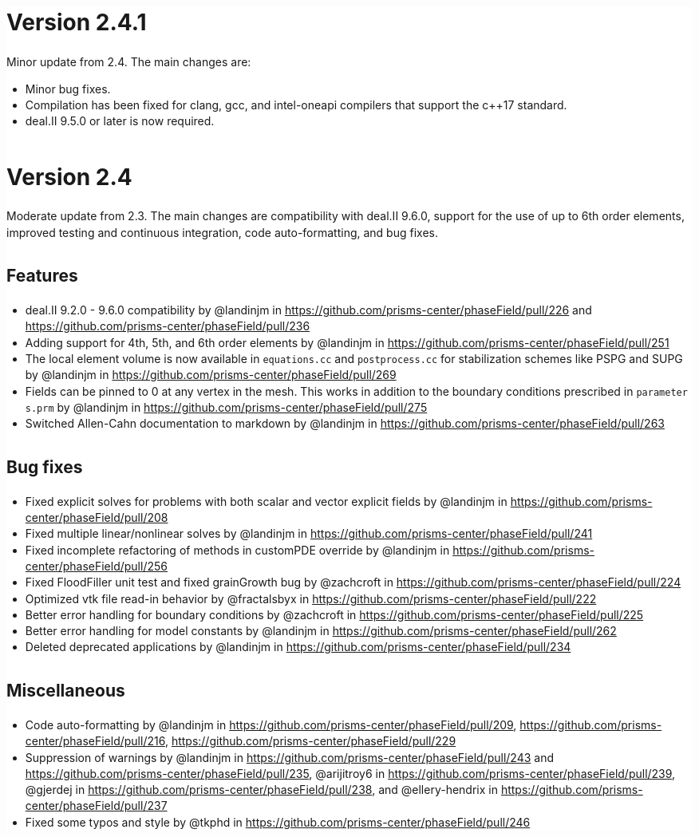 # Version 2.4.1
Minor update from 2.4. The main changes are: 
* Minor bug fixes.
* Compilation has been fixed for clang, gcc, and intel-oneapi compilers that support the c++17 standard.
* deal.II 9.5.0 or later is now required.

# Version 2.4
Moderate update from 2.3. The main changes are compatibility with deal.II 9.6.0, support for the use of up to 6th order elements, 
improved testing and continuous integration, code auto-formatting, and bug fixes.

## Features
* deal.II 9.2.0 - 9.6.0 compatibility by @landinjm in https://github.com/prisms-center/phaseField/pull/226 and https://github.com/prisms-center/phaseField/pull/236
* Adding support for 4th, 5th, and 6th order elements by @landinjm in https://github.com/prisms-center/phaseField/pull/251
* The local element volume is now available in `equations.cc` and `postprocess.cc` for stabilization schemes like PSPG and SUPG by @landinjm in https://github.com/prisms-center/phaseField/pull/269
* Fields can be pinned to 0 at any vertex in the mesh. This works in addition to the boundary conditions prescribed in `parameters.prm` by @landinjm in https://github.com/prisms-center/phaseField/pull/275
* Switched Allen-Cahn documentation to markdown by @landinjm in https://github.com/prisms-center/phaseField/pull/263

## Bug fixes
* Fixed explicit solves for problems with both scalar and vector explicit fields by @landinjm in https://github.com/prisms-center/phaseField/pull/208
* Fixed multiple linear/nonlinear solves by @landinjm in https://github.com/prisms-center/phaseField/pull/241
* Fixed incomplete refactoring of methods in customPDE override by @landinjm in https://github.com/prisms-center/phaseField/pull/256
* Fixed FloodFiller unit test and fixed grainGrowth bug by @zachcroft in https://github.com/prisms-center/phaseField/pull/224
* Optimized vtk file read-in behavior by @fractalsbyx in https://github.com/prisms-center/phaseField/pull/222
* Better error handling for boundary conditions by @zachcroft in https://github.com/prisms-center/phaseField/pull/225
* Better error handling for model constants by @landinjm in https://github.com/prisms-center/phaseField/pull/262
* Deleted deprecated applications by @landinjm in https://github.com/prisms-center/phaseField/pull/234

## Miscellaneous
* Code auto-formatting by @landinjm in https://github.com/prisms-center/phaseField/pull/209, https://github.com/prisms-center/phaseField/pull/216, https://github.com/prisms-center/phaseField/pull/229
* Suppression of warnings by @landinjm in https://github.com/prisms-center/phaseField/pull/243 and https://github.com/prisms-center/phaseField/pull/235, @arijitroy6 in https://github.com/prisms-center/phaseField/pull/239, @gjerdej in https://github.com/prisms-center/phaseField/pull/238, and @ellery-hendrix in https://github.com/prisms-center/phaseField/pull/237
* Fixed some typos and style by @tkphd in https://github.com/prisms-center/phaseField/pull/246

